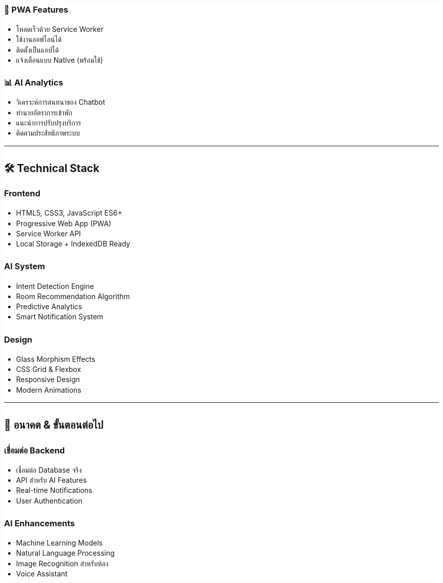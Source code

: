### **📱 PWA Features**
- โหลดเร็วด้วย Service Worker
- ใช้งานออฟไลน์ได้
- ติดตั้งเป็นแอปได้
- แจ้งเตือนแบบ Native (พร้อมใช้)

### **📊 AI Analytics**
- วิเคราะห์การสนทนาของ Chatbot
- ทำนายอัตราการเข้าพัก
- แนะนำการปรับปรุงบริการ
- ติดตามประสิทธิภาพระบบ

---

## 🛠️ **Technical Stack**

### **Frontend**
- HTML5, CSS3, JavaScript ES6+
- Progressive Web App (PWA)
- Service Worker API
- Local Storage + IndexedDB Ready

### **AI System**
- Intent Detection Engine
- Room Recommendation Algorithm
- Predictive Analytics
- Smart Notification System

### **Design**
- Glass Morphism Effects
- CSS Grid & Flexbox
- Responsive Design
- Modern Animations

---

## 🔮 **อนาคต & ขั้นตอนต่อไป**

### **เชื่อมต่อ Backend**
- เชื่อมต่อ Database จริง
- API สำหรับ AI Features
- Real-time Notifications
- User Authentication

### **AI Enhancements**
- Machine Learning Models
- Natural Language Processing
- Image Recognition สำหรับห้อง
- Voice Assistant
